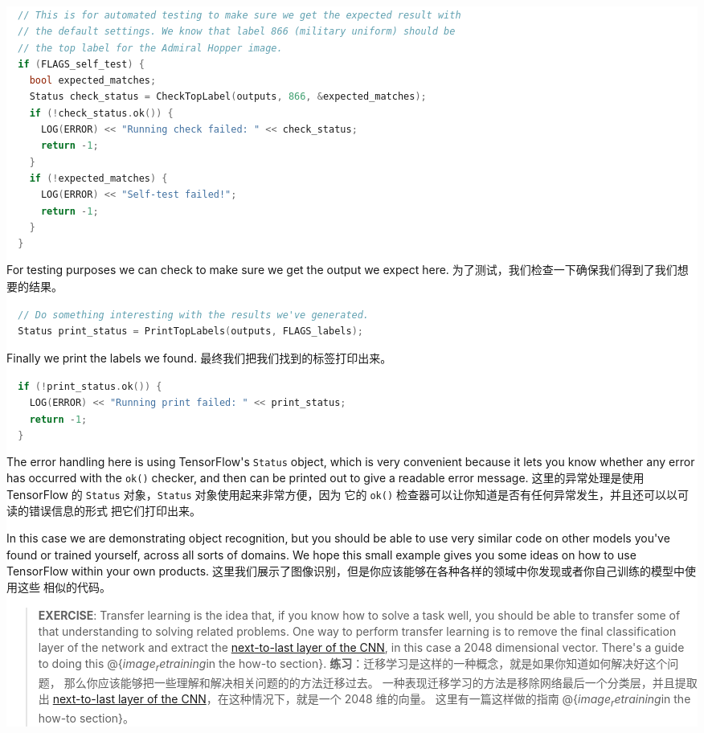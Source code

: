 ```C++
  // This is for automated testing to make sure we get the expected result with
  // the default settings. We know that label 866 (military uniform) should be
  // the top label for the Admiral Hopper image.
  if (FLAGS_self_test) {
    bool expected_matches;
    Status check_status = CheckTopLabel(outputs, 866, &expected_matches);
    if (!check_status.ok()) {
      LOG(ERROR) << "Running check failed: " << check_status;
      return -1;
    }
    if (!expected_matches) {
      LOG(ERROR) << "Self-test failed!";
      return -1;
    }
  }
```
For testing purposes we can check to make sure we get the output we expect here.
为了测试，我们检查一下确保我们得到了我们想要的结果。

```C++
  // Do something interesting with the results we've generated.
  Status print_status = PrintTopLabels(outputs, FLAGS_labels);
```
Finally we print the labels we found.
最终我们把我们找到的标签打印出来。

```C++
  if (!print_status.ok()) {
    LOG(ERROR) << "Running print failed: " << print_status;
    return -1;
  }
```

The error handling here is using TensorFlow's `Status`
object, which is very convenient because it lets you know whether any error has
occurred with the `ok()` checker, and then can be printed out to give a readable error
message.
这里的异常处理是使用 TensorFlow 的 `Status` 对象，`Status` 对象使用起来非常方便，因为
它的 `ok()` 检查器可以让你知道是否有任何异常发生，并且还可以以可读的错误信息的形式
把它们打印出来。

In this case we are demonstrating object recognition, but you should be able to
use very similar code on other models you've found or trained yourself, across
all
sorts of domains. We hope this small example gives you some ideas on how to use
TensorFlow within your own products.
这里我们展示了图像识别，但是你应该能够在各种各样的领域中你发现或者你自己训练的模型中使用这些
相似的代码。

> **EXERCISE**: Transfer learning is the idea that, if you know how to solve a task well, you
should be able to transfer some of that understanding to solving related
problems.  One way to perform transfer learning is to remove the final
classification layer of the network and extract
the [next-to-last layer of the CNN](https://arxiv.org/abs/1310.1531), in this case a 2048 dimensional vector.
There's a guide to doing this @{$image_retraining$in the how-to section}.
> **练习**：迁移学习是这样的一种概念，就是如果你知道如何解决好这个问题，
那么你应该能够把一些理解和解决相关问题的的方法迁移过去。
一种表现迁移学习的方法是移除网络最后一个分类层，并且提取出 
[next-to-last layer of the CNN](https://arxiv.org/abs/1310.1531)，在这种情况下，就是一个 2048 维的向量。
这里有一篇这样做的指南 @{$image_retraining$in the how-to section}。
